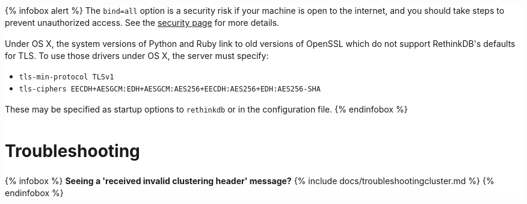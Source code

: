 {% infobox alert %}
The `bind=all` option is a security risk if your machine is open to the internet, and you should take steps to prevent unauthorized access. See the [security page](/docs/security/) for more details.

Under OS X, the system versions of Python and Ruby link to old versions of OpenSSL which do not support RethinkDB's defaults for TLS. To use those drivers under OS X, the server must specify:

* `tls-min-protocol TLSv1`
* `tls-ciphers EECDH+AESGCM:EDH+AESGCM:AES256+EECDH:AES256+EDH:AES256-SHA`

These may be specified as startup options to `rethinkdb` or in the configuration file.
{% endinfobox %}

# Troubleshooting #

{% infobox %}
<strong>Seeing a 'received invalid clustering header' message?</strong>
{% include docs/troubleshootingcluster.md %} 
{% endinfobox %}

